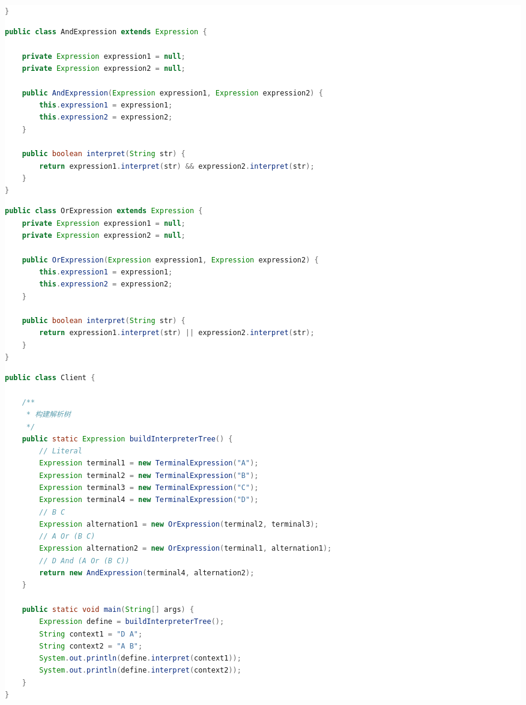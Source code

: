 ```java
}
```

```java
public class AndExpression extends Expression {

    private Expression expression1 = null;
    private Expression expression2 = null;

    public AndExpression(Expression expression1, Expression expression2) {
        this.expression1 = expression1;
        this.expression2 = expression2;
    }

    public boolean interpret(String str) {
        return expression1.interpret(str) && expression2.interpret(str);
    }
}
```

```java
public class OrExpression extends Expression {
    private Expression expression1 = null;
    private Expression expression2 = null;

    public OrExpression(Expression expression1, Expression expression2) {
        this.expression1 = expression1;
        this.expression2 = expression2;
    }

    public boolean interpret(String str) {
        return expression1.interpret(str) || expression2.interpret(str);
    }
}
```

```java
public class Client {

    /**
     * 构建解析树
     */
    public static Expression buildInterpreterTree() {
        // Literal
        Expression terminal1 = new TerminalExpression("A");
        Expression terminal2 = new TerminalExpression("B");
        Expression terminal3 = new TerminalExpression("C");
        Expression terminal4 = new TerminalExpression("D");
        // B C
        Expression alternation1 = new OrExpression(terminal2, terminal3);
        // A Or (B C)
        Expression alternation2 = new OrExpression(terminal1, alternation1);
        // D And (A Or (B C))
        return new AndExpression(terminal4, alternation2);
    }

    public static void main(String[] args) {
        Expression define = buildInterpreterTree();
        String context1 = "D A";
        String context2 = "A B";
        System.out.println(define.interpret(context1));
        System.out.println(define.interpret(context2));
    }
}
```
